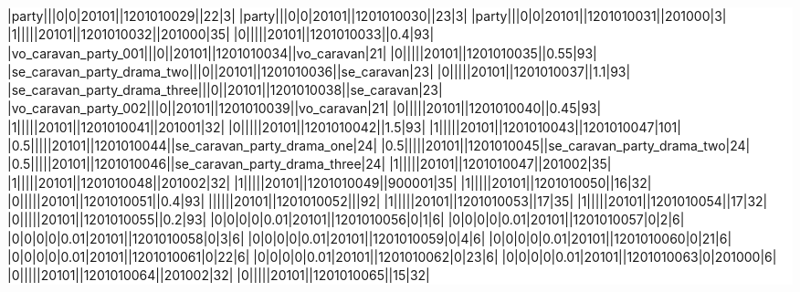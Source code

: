 |party|||0|0|20101||1201010029||22|3|
|party|||0|0|20101||1201010030||23|3|
|party|||0|0|20101||1201010031||201000|3|
|1|||||20101||1201010032||201000|35|
|0|||||20101||1201010033||0.4|93|
|vo_caravan_party_001|||0||20101||1201010034||vo_caravan|21|
|0|||||20101||1201010035||0.55|93|
|se_caravan_party_drama_two|||0||20101||1201010036||se_caravan|23|
|0|||||20101||1201010037||1.1|93|
|se_caravan_party_drama_three|||0||20101||1201010038||se_caravan|23|
|vo_caravan_party_002|||0||20101||1201010039||vo_caravan|21|
|0|||||20101||1201010040||0.45|93|
|1|||||20101||1201010041||201001|32|
|0|||||20101||1201010042||1.5|93|
|1|||||20101||1201010043||1201010047|101|
|0.5|||||20101||1201010044||se_caravan_party_drama_one|24|
|0.5|||||20101||1201010045||se_caravan_party_drama_two|24|
|0.5|||||20101||1201010046||se_caravan_party_drama_three|24|
|1|||||20101||1201010047||201002|35|
|1|||||20101||1201010048||201002|32|
|1|||||20101||1201010049||900001|35|
|1|||||20101||1201010050||16|32|
|0|||||20101||1201010051||0.4|93|
||||||20101||1201010052|||92|
|1|||||20101||1201010053||17|35|
|1|||||20101||1201010054||17|32|
|0|||||20101||1201010055||0.2|93|
|0|0|0|0|0.01|20101||1201010056|0|1|6|
|0|0|0|0|0.01|20101||1201010057|0|2|6|
|0|0|0|0|0.01|20101||1201010058|0|3|6|
|0|0|0|0|0.01|20101||1201010059|0|4|6|
|0|0|0|0|0.01|20101||1201010060|0|21|6|
|0|0|0|0|0.01|20101||1201010061|0|22|6|
|0|0|0|0|0.01|20101||1201010062|0|23|6|
|0|0|0|0|0.01|20101||1201010063|0|201000|6|
|0|||||20101||1201010064||201002|32|
|0|||||20101||1201010065||15|32|